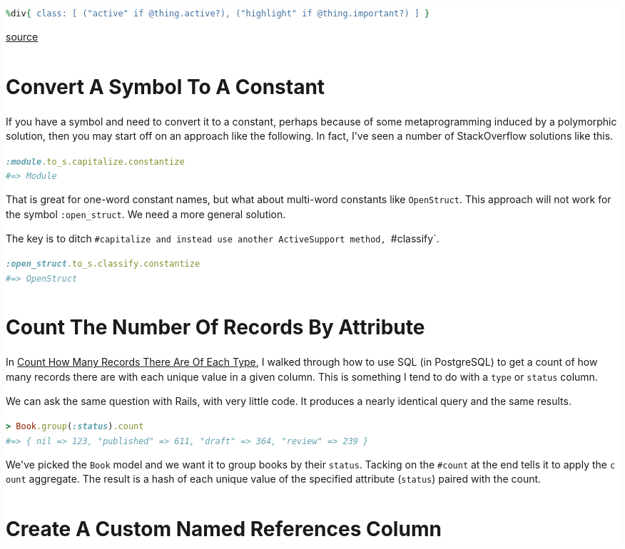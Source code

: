 ```ruby
%div{ class: [ ("active" if @thing.active?), ("highlight" if @thing.important?) ] }
```

[source](http://stackoverflow.com/questions/3453560/append-class-if-condition-is-true-in-haml-with-rails)

# Convert A Symbol To A Constant

If you have a symbol and need to convert it to a constant, perhaps because
of some metaprogramming induced by a polymorphic solution, then you may
start off on an approach like the following. In fact, I've seen a number of
StackOverflow solutions like this.

```ruby
:module.to_s.capitalize.constantize
#=> Module
```

That is great for one-word constant names, but what about multi-word
constants like `OpenStruct`. This approach will not work for the symbol
`:open_struct`. We need a more general solution.

The key is to ditch `#capitalize and instead use another ActiveSupport
method, `#classify`.

```ruby
:open_struct.to_s.classify.constantize
#=> OpenStruct
```

# Count The Number Of Records By Attribute

In [Count How Many Records There Are Of Each
Type](postgres/count-how-many-records-there-are-of-each-type.md), I walked
through how to use SQL (in PostgreSQL) to get a count of how many records there
are with each unique value in a given column. This is something I tend to do
with a `type` or `status` column.

We can ask the same question with Rails, with very little code. It produces a
nearly identical query and the same results.

```ruby
> Book.group(:status).count
#=> { nil => 123, "published" => 611, "draft" => 364, "review" => 239 }
```

We've picked the `Book` model and we want it to group books by their `status`.
Tacking on the `#count` at the end tells it to apply the `count` aggregate. The
result is a hash of each unique value of the specified attribute (`status`)
paired with the count.

# Create A Custom Named References Column
